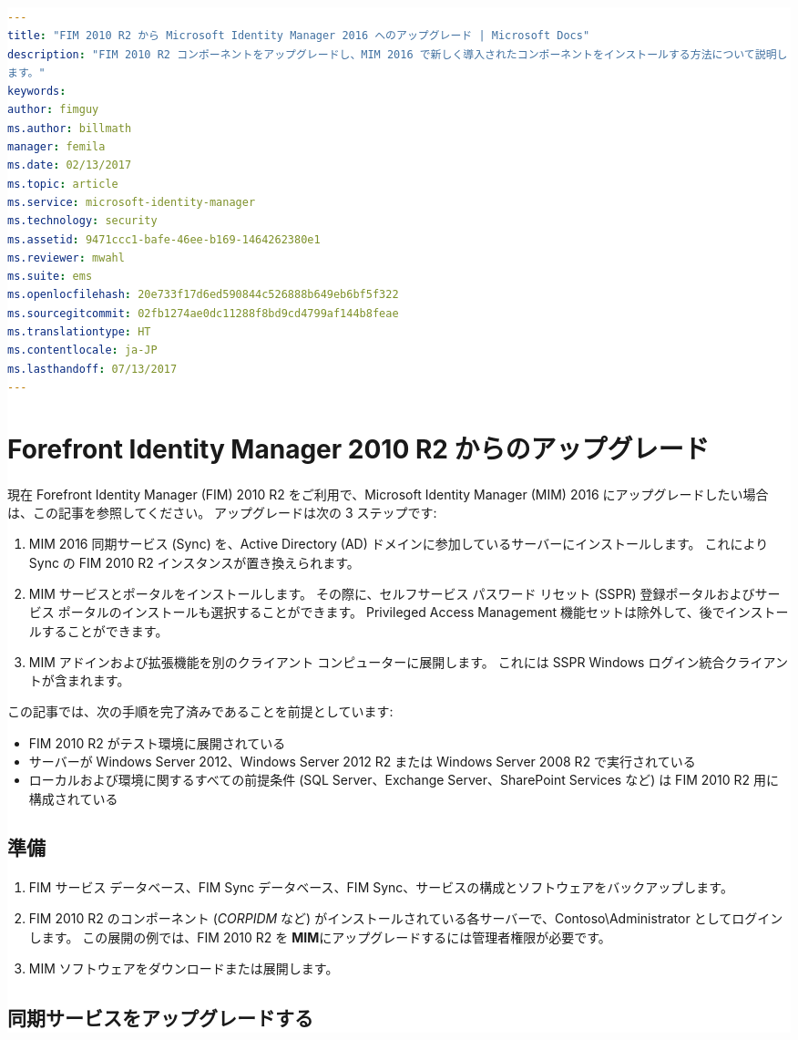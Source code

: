 ```yaml
---
title: "FIM 2010 R2 から Microsoft Identity Manager 2016 へのアップグレード | Microsoft Docs"
description: "FIM 2010 R2 コンポーネントをアップグレードし、MIM 2016 で新しく導入されたコンポーネントをインストールする方法について説明します。"
keywords: 
author: fimguy
ms.author: billmath
manager: femila
ms.date: 02/13/2017
ms.topic: article
ms.service: microsoft-identity-manager
ms.technology: security
ms.assetid: 9471ccc1-bafe-46ee-b169-1464262380e1
ms.reviewer: mwahl
ms.suite: ems
ms.openlocfilehash: 20e733f17d6ed590844c526888b649eb6bf5f322
ms.sourcegitcommit: 02fb1274ae0dc11288f8bd9cd4799af144b8feae
ms.translationtype: HT
ms.contentlocale: ja-JP
ms.lasthandoff: 07/13/2017
---
```

# <a name="upgrade-from-forefront-identity-manager-2010-r2"></a>Forefront Identity Manager 2010 R2 からのアップグレード

現在 Forefront Identity Manager (FIM) 2010 R2 をご利用で、Microsoft Identity Manager (MIM) 2016 にアップグレードしたい場合は、この記事を参照してください。 アップグレードは次の 3 ステップです:

1.  MIM 2016 同期サービス (Sync) を、Active Directory (AD) ドメインに参加しているサーバーにインストールします。 これにより Sync の FIM 2010 R2 インスタンスが置き換えられます。

2.  MIM サービスとポータルをインストールします。 その際に、セルフサービス パスワード リセット (SSPR) 登録ポータルおよびサービス ポータルのインストールも選択することができます。 Privileged Access Management 機能セットは除外して、後でインストールすることができます。

3.  MIM アドインおよび拡張機能を別のクライアント コンピューターに展開します。 これには SSPR Windows ログイン統合クライアントが含まれます。


この記事では、次の手順を完了済みであることを前提としています:
- FIM 2010 R2 がテスト環境に展開されている
- サーバーが Windows Server 2012、Windows Server 2012 R2 または Windows Server 2008 R2 で実行されている
- ローカルおよび環境に関するすべての前提条件 (SQL Server、Exchange Server、SharePoint Services など) は FIM 2010 R2 用に構成されている


## <a name="preparation"></a>準備

1.  FIM サービス データベース、FIM Sync データベース、FIM Sync、サービスの構成とソフトウェアをバックアップします。

2.  FIM 2010 R2 のコンポーネント (*CORPIDM* など) がインストールされている各サーバーで、Contoso\Administrator としてログインします。 この展開の例では、FIM 2010 R2 を **MIM**にアップグレードするには管理者権限が必要です。

3.  MIM ソフトウェアをダウンロードまたは展開します。

## <a name="upgrade-the-synchronization-service"></a>同期サービスをアップグレードする
